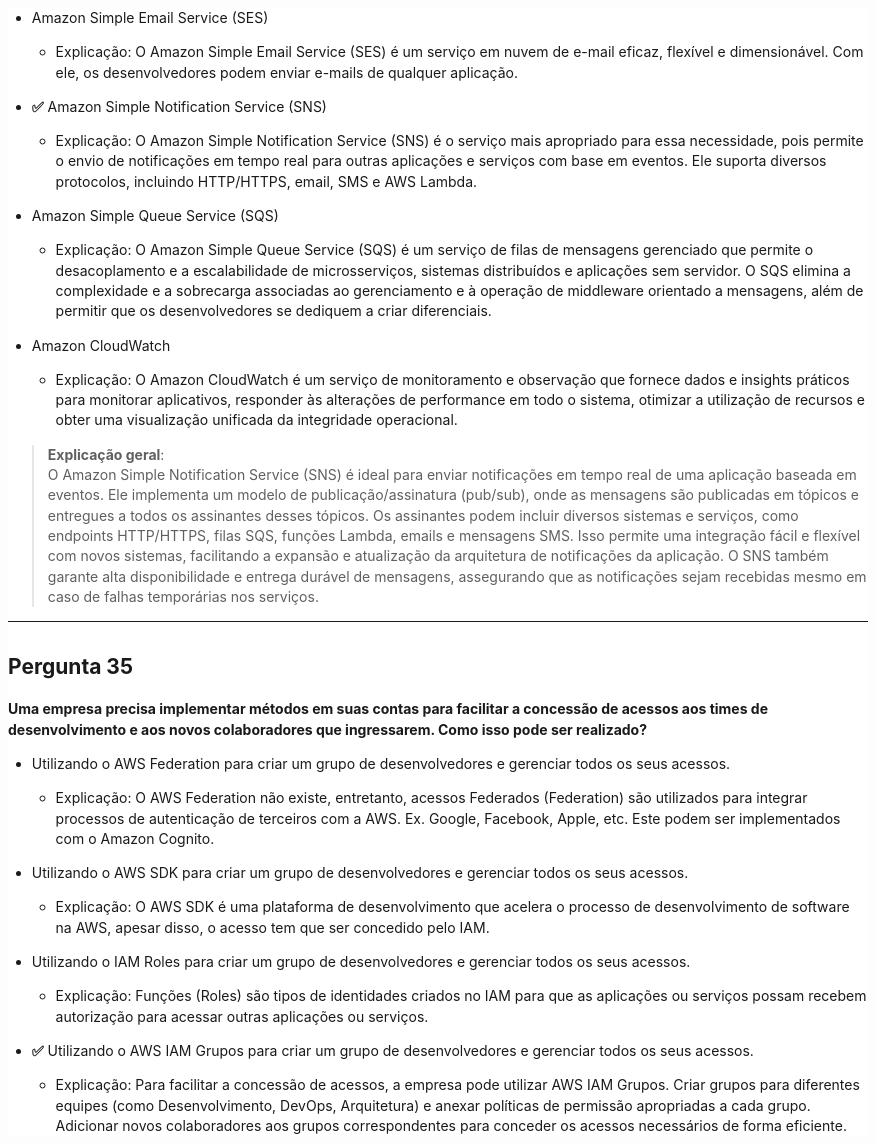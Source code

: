 - Amazon Simple Email Service (SES)
    - Explicação: O Amazon Simple Email Service (SES) é um serviço em nuvem de e-mail eficaz, flexível e dimensionável. Com ele, os desenvolvedores podem enviar e-mails de qualquer aplicação.

- **✅** Amazon Simple Notification Service (SNS)
    - Explicação: O Amazon Simple Notification Service (SNS) é o serviço mais apropriado para essa necessidade, pois permite o envio de notificações em tempo real para outras aplicações e serviços com base em eventos. Ele suporta diversos protocolos, incluindo HTTP/HTTPS, email, SMS e AWS Lambda.

- Amazon Simple Queue Service (SQS)
    - Explicação: O Amazon Simple Queue Service (SQS) é um serviço de filas de mensagens gerenciado que permite o desacoplamento e a escalabilidade de microsserviços, sistemas distribuídos e aplicações sem servidor. O SQS elimina a complexidade e a sobrecarga associadas ao gerenciamento e à operação de middleware orientado a mensagens, além de permitir que os desenvolvedores se dediquem a criar diferenciais.

- Amazon CloudWatch
    - Explicação: O Amazon CloudWatch é um serviço de monitoramento e observação que fornece dados e insights práticos para monitorar aplicativos, responder às alterações de performance em todo o sistema, otimizar a utilização de recursos e obter uma visualização unificada da integridade operacional.

> **Explicação geral**:  
> O Amazon Simple Notification Service (SNS) é ideal para enviar notificações em tempo real de uma aplicação baseada em eventos. Ele implementa um modelo de publicação/assinatura (pub/sub), onde as mensagens são publicadas em tópicos e entregues a todos os assinantes desses tópicos. Os assinantes podem incluir diversos sistemas e serviços, como endpoints HTTP/HTTPS, filas SQS, funções Lambda, emails e mensagens SMS. Isso permite uma integração fácil e flexível com novos sistemas, facilitando a expansão e atualização da arquitetura de notificações da aplicação. O SNS também garante alta disponibilidade e entrega durável de mensagens, assegurando que as notificações sejam recebidas mesmo em caso de falhas temporárias nos serviços.

---

## Pergunta 35

**Uma empresa precisa implementar métodos em suas contas para facilitar a concessão de acessos aos times de desenvolvimento e aos novos colaboradores que ingressarem. Como isso pode ser realizado?**

- Utilizando o AWS Federation para criar um grupo de desenvolvedores e gerenciar todos os seus acessos.
    - Explicação: O AWS Federation não existe, entretanto, acessos Federados (Federation) são utilizados para integrar processos de autenticação de terceiros com a AWS. Ex. Google, Facebook, Apple, etc. Este podem ser implementados com o Amazon Cognito.

- Utilizando o AWS SDK para criar um grupo de desenvolvedores e gerenciar todos os seus acessos.
    - Explicação: O AWS SDK é uma plataforma de desenvolvimento que acelera o processo de desenvolvimento de software na AWS, apesar disso, o acesso tem que ser concedido pelo IAM.

- Utilizando o IAM Roles para criar um grupo de desenvolvedores e gerenciar todos os seus acessos.
    - Explicação: Funções (Roles) são tipos de identidades criados no IAM para que as aplicações ou serviços possam recebem autorização para acessar outras aplicações ou serviços.

- **✅** Utilizando o AWS IAM Grupos para criar um grupo de desenvolvedores e gerenciar todos os seus acessos.
    - Explicação: Para facilitar a concessão de acessos, a empresa pode utilizar AWS IAM Grupos. Criar grupos para diferentes equipes (como Desenvolvimento, DevOps, Arquitetura) e anexar políticas de permissão apropriadas a cada grupo. Adicionar novos colaboradores aos grupos correspondentes para conceder os acessos necessários de forma eficiente.
